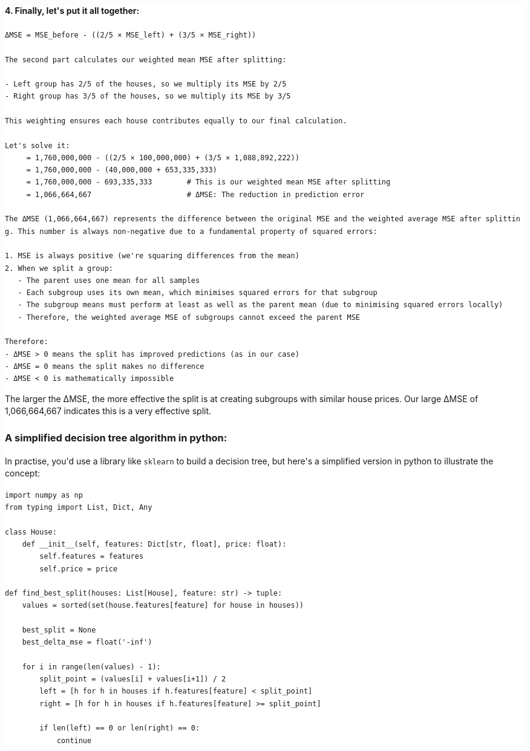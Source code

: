 #### 4. Finally, let's put it all together:
```
ΔMSE = MSE_before - ((2/5 × MSE_left) + (3/5 × MSE_right))

The second part calculates our weighted mean MSE after splitting:

- Left group has 2/5 of the houses, so we multiply its MSE by 2/5
- Right group has 3/5 of the houses, so we multiply its MSE by 3/5

This weighting ensures each house contributes equally to our final calculation.

Let's solve it:
     = 1,760,000,000 - ((2/5 × 100,000,000) + (3/5 × 1,088,892,222))
     = 1,760,000,000 - (40,000,000 + 653,335,333)
     = 1,760,000,000 - 693,335,333        # This is our weighted mean MSE after splitting
     = 1,066,664,667                      # ΔMSE: The reduction in prediction error

The ΔMSE (1,066,664,667) represents the difference between the original MSE and the weighted average MSE after splitting. This number is always non-negative due to a fundamental property of squared errors:

1. MSE is always positive (we're squaring differences from the mean)
2. When we split a group:
   - The parent uses one mean for all samples
   - Each subgroup uses its own mean, which minimises squared errors for that subgroup
   - The subgroup means must perform at least as well as the parent mean (due to minimising squared errors locally)
   - Therefore, the weighted average MSE of subgroups cannot exceed the parent MSE

Therefore:
- ΔMSE > 0 means the split has improved predictions (as in our case)
- ΔMSE = 0 means the split makes no difference
- ΔMSE < 0 is mathematically impossible
```

The larger the ΔMSE, the more effective the split is at creating subgroups with similar house prices. Our large ΔMSE of 1,066,664,667 indicates this is a very effective split.

### A simplified decision tree algorithm in python:
In practise, you'd use a library like `sklearn` to build a decision tree, but here's a simplified version in python to illustrate the concept:

```
import numpy as np
from typing import List, Dict, Any

class House:
    def __init__(self, features: Dict[str, float], price: float):
        self.features = features
        self.price = price

def find_best_split(houses: List[House], feature: str) -> tuple:
    values = sorted(set(house.features[feature] for house in houses))
    
    best_split = None
    best_delta_mse = float('-inf')

    for i in range(len(values) - 1):
        split_point = (values[i] + values[i+1]) / 2
        left = [h for h in houses if h.features[feature] < split_point]
        right = [h for h in houses if h.features[feature] >= split_point]

        if len(left) == 0 or len(right) == 0:
            continue
```